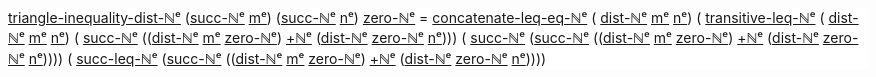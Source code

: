 <a id="4258" href="elementary-number-theory.distance-natural-numbers%25E1%25B5%2589.html#3165" class="Function">triangle-inequality-dist-ℕᵉ</a> <a id="4286" class="Symbol">(</a><a id="4287" href="elementary-number-theory.natural-numbers%25E1%25B5%2589.html#821" class="InductiveConstructor">succ-ℕᵉ</a> <a id="4295" href="elementary-number-theory.distance-natural-numbers%25E1%25B5%2589.html#4295" class="Bound">mᵉ</a><a id="4297" class="Symbol">)</a> <a id="4299" class="Symbol">(</a><a id="4300" href="elementary-number-theory.natural-numbers%25E1%25B5%2589.html#821" class="InductiveConstructor">succ-ℕᵉ</a> <a id="4308" href="elementary-number-theory.distance-natural-numbers%25E1%25B5%2589.html#4308" class="Bound">nᵉ</a><a id="4310" class="Symbol">)</a> <a id="4312" href="elementary-number-theory.natural-numbers%25E1%25B5%2589.html#806" class="InductiveConstructor">zero-ℕᵉ</a> <a id="4320" class="Symbol">=</a>
  <a id="4324" href="elementary-number-theory.inequality-natural-numbers%25E1%25B5%2589.html#2790" class="Function">concatenate-leq-eq-ℕᵉ</a>
    <a id="4350" class="Symbol">(</a> <a id="4352" href="elementary-number-theory.distance-natural-numbers%25E1%25B5%2589.html#1282" class="Function">dist-ℕᵉ</a> <a id="4360" href="elementary-number-theory.distance-natural-numbers%25E1%25B5%2589.html#4295" class="Bound">mᵉ</a> <a id="4363" href="elementary-number-theory.distance-natural-numbers%25E1%25B5%2589.html#4308" class="Bound">nᵉ</a><a id="4365" class="Symbol">)</a>
    <a id="4371" class="Symbol">(</a> <a id="4373" href="elementary-number-theory.inequality-natural-numbers%25E1%25B5%2589.html#3375" class="Function">transitive-leq-ℕᵉ</a>
      <a id="4397" class="Symbol">(</a> <a id="4399" href="elementary-number-theory.distance-natural-numbers%25E1%25B5%2589.html#1282" class="Function">dist-ℕᵉ</a> <a id="4407" href="elementary-number-theory.distance-natural-numbers%25E1%25B5%2589.html#4295" class="Bound">mᵉ</a> <a id="4410" href="elementary-number-theory.distance-natural-numbers%25E1%25B5%2589.html#4308" class="Bound">nᵉ</a><a id="4412" class="Symbol">)</a>
      <a id="4420" class="Symbol">(</a> <a id="4422" href="elementary-number-theory.natural-numbers%25E1%25B5%2589.html#821" class="InductiveConstructor">succ-ℕᵉ</a> <a id="4430" class="Symbol">((</a><a id="4432" href="elementary-number-theory.distance-natural-numbers%25E1%25B5%2589.html#1282" class="Function">dist-ℕᵉ</a> <a id="4440" href="elementary-number-theory.distance-natural-numbers%25E1%25B5%2589.html#4295" class="Bound">mᵉ</a> <a id="4443" href="elementary-number-theory.natural-numbers%25E1%25B5%2589.html#806" class="InductiveConstructor">zero-ℕᵉ</a><a id="4450" class="Symbol">)</a> <a id="4452" href="elementary-number-theory.addition-natural-numbers%25E1%25B5%2589.html#939" class="Function Operator">+ℕᵉ</a> <a id="4456" class="Symbol">(</a><a id="4457" href="elementary-number-theory.distance-natural-numbers%25E1%25B5%2589.html#1282" class="Function">dist-ℕᵉ</a> <a id="4465" href="elementary-number-theory.natural-numbers%25E1%25B5%2589.html#806" class="InductiveConstructor">zero-ℕᵉ</a> <a id="4473" href="elementary-number-theory.distance-natural-numbers%25E1%25B5%2589.html#4308" class="Bound">nᵉ</a><a id="4475" class="Symbol">)))</a>
      <a id="4485" class="Symbol">(</a> <a id="4487" href="elementary-number-theory.natural-numbers%25E1%25B5%2589.html#821" class="InductiveConstructor">succ-ℕᵉ</a> <a id="4495" class="Symbol">(</a><a id="4496" href="elementary-number-theory.natural-numbers%25E1%25B5%2589.html#821" class="InductiveConstructor">succ-ℕᵉ</a> <a id="4504" class="Symbol">((</a><a id="4506" href="elementary-number-theory.distance-natural-numbers%25E1%25B5%2589.html#1282" class="Function">dist-ℕᵉ</a> <a id="4514" href="elementary-number-theory.distance-natural-numbers%25E1%25B5%2589.html#4295" class="Bound">mᵉ</a> <a id="4517" href="elementary-number-theory.natural-numbers%25E1%25B5%2589.html#806" class="InductiveConstructor">zero-ℕᵉ</a><a id="4524" class="Symbol">)</a> <a id="4526" href="elementary-number-theory.addition-natural-numbers%25E1%25B5%2589.html#939" class="Function Operator">+ℕᵉ</a> <a id="4530" class="Symbol">(</a><a id="4531" href="elementary-number-theory.distance-natural-numbers%25E1%25B5%2589.html#1282" class="Function">dist-ℕᵉ</a> <a id="4539" href="elementary-number-theory.natural-numbers%25E1%25B5%2589.html#806" class="InductiveConstructor">zero-ℕᵉ</a> <a id="4547" href="elementary-number-theory.distance-natural-numbers%25E1%25B5%2589.html#4308" class="Bound">nᵉ</a><a id="4549" class="Symbol">))))</a>
      <a id="4560" class="Symbol">(</a> <a id="4562" href="elementary-number-theory.inequality-natural-numbers%25E1%25B5%2589.html#7013" class="Function">succ-leq-ℕᵉ</a> <a id="4574" class="Symbol">(</a><a id="4575" href="elementary-number-theory.natural-numbers%25E1%25B5%2589.html#821" class="InductiveConstructor">succ-ℕᵉ</a> <a id="4583" class="Symbol">((</a><a id="4585" href="elementary-number-theory.distance-natural-numbers%25E1%25B5%2589.html#1282" class="Function">dist-ℕᵉ</a> <a id="4593" href="elementary-number-theory.distance-natural-numbers%25E1%25B5%2589.html#4295" class="Bound">mᵉ</a> <a id="4596" href="elementary-number-theory.natural-numbers%25E1%25B5%2589.html#806" class="InductiveConstructor">zero-ℕᵉ</a><a id="4603" class="Symbol">)</a> <a id="4605" href="elementary-number-theory.addition-natural-numbers%25E1%25B5%2589.html#939" class="Function Operator">+ℕᵉ</a> <a id="4609" class="Symbol">(</a><a id="4610" href="elementary-number-theory.distance-natural-numbers%25E1%25B5%2589.html#1282" class="Function">dist-ℕᵉ</a> <a id="4618" href="elementary-number-theory.natural-numbers%25E1%25B5%2589.html#806" class="InductiveConstructor">zero-ℕᵉ</a> <a id="4626" href="elementary-number-theory.distance-natural-numbers%25E1%25B5%2589.html#4308" class="Bound">nᵉ</a><a id="4628" class="Symbol">))))</a>